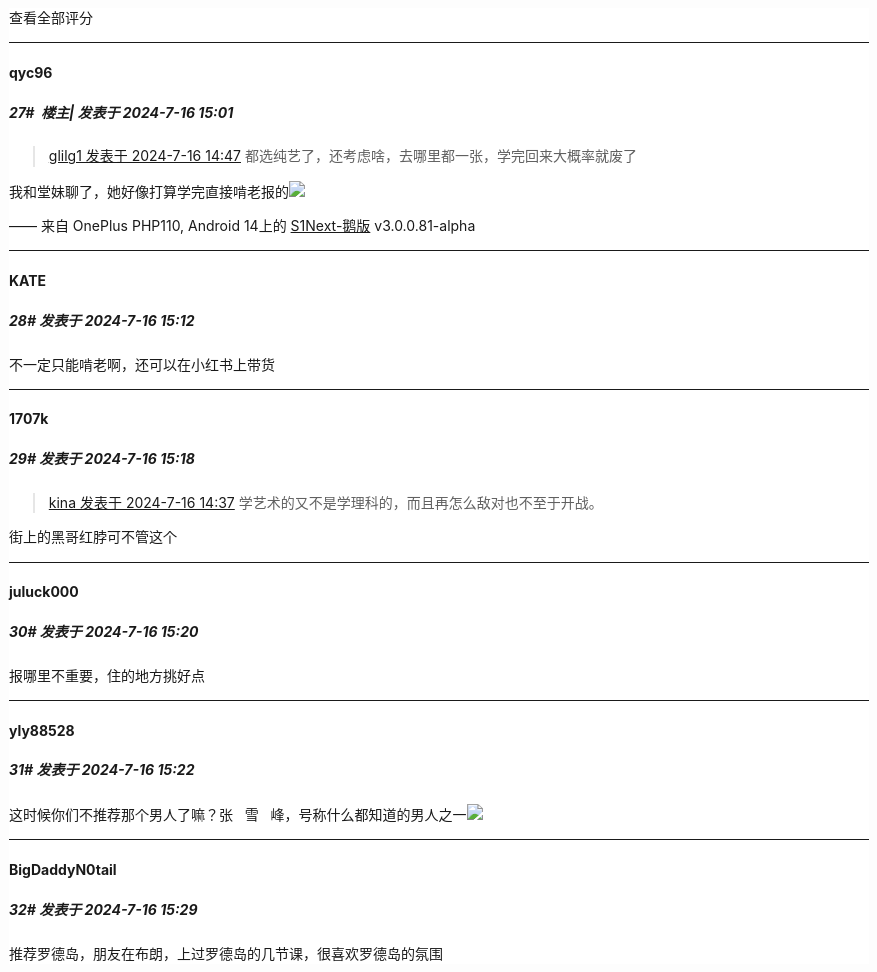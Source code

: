 查看全部评分

*****

####  qyc96  
##### 27#         楼主| 发表于 2024-7-16 15:01

<blockquote><a href="httphttps://bbs.saraba1st.com/2b/forum.php?mod=redirect&amp;goto=findpost&amp;pid=65601082&amp;ptid=2191652" target="_blank">glilg1 发表于 2024-7-16 14:47</a>
都选纯艺了，还考虑啥，去哪里都一张，学完回来大概率就废了</blockquote>
我和堂妹聊了，她好像打算学完直接啃老报的<img src="https://static.saraba1st.com/image/smiley/face2017/017.png">

—— 来自 OnePlus PHP110, Android 14上的 [S1Next-鹅版](https://github.com/ykrank/S1-Next/releases) v3.0.0.81-alpha

*****

####  KATE  
##### 28#       发表于 2024-7-16 15:12

不一定只能啃老啊，还可以在小红书上带货

*****

####  1707k  
##### 29#       发表于 2024-7-16 15:18

<blockquote><a href="httphttps://bbs.saraba1st.com/2b/forum.php?mod=redirect&amp;goto=findpost&amp;pid=65600971&amp;ptid=2191652" target="_blank">kina 发表于 2024-7-16 14:37</a>
学艺术的又不是学理科的，而且再怎么敌对也不至于开战。</blockquote>
街上的黑哥红脖可不管这个

*****

####  juluck000  
##### 30#       发表于 2024-7-16 15:20

报哪里不重要，住的地方挑好点

*****

####  yly88528  
##### 31#       发表于 2024-7-16 15:22

这时候你们不推荐那个男人了嘛？张   雪   峰，号称什么都知道的男人之一<img src="https://static.saraba1st.com/image/smiley/face2017/047.png" referrerpolicy="no-referrer">

*****

####  BigDaddyN0tail  
##### 32#       发表于 2024-7-16 15:29

推荐罗德岛，朋友在布朗，上过罗德岛的几节课，很喜欢罗德岛的氛围

